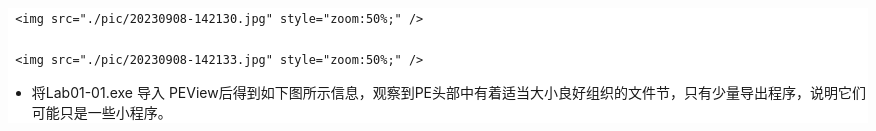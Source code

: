      <img src="./pic/20230908-142130.jpg" style="zoom:50%;" />
   
     <img src="./pic/20230908-142133.jpg" style="zoom:50%;" />
   
   * 将Lab01-01.exe 导入 PEView后得到如下图所示信息，观察到PE头部中有着适当大小良好组织的文件节，只有少量导出程序，说明它们可能只是一些小程序。
   